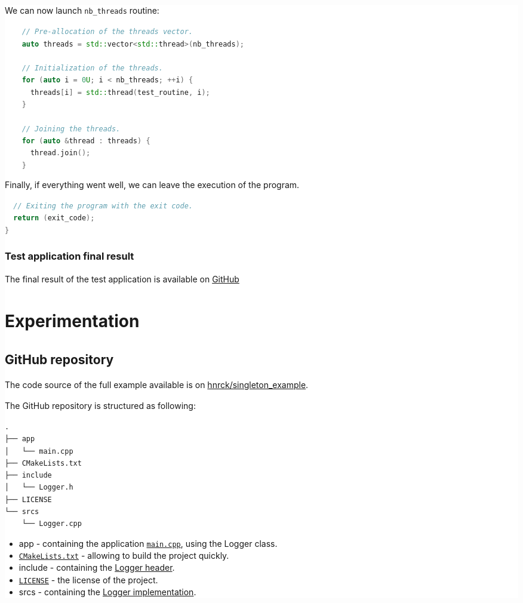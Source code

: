 We can now launch `nb_threads` routine:

```cpp
    // Pre-allocation of the threads vector.
    auto threads = std::vector<std::thread>(nb_threads);

    // Initialization of the threads.
    for (auto i = 0U; i < nb_threads; ++i) {
      threads[i] = std::thread(test_routine, i);
    }

    // Joining the threads.
    for (auto &thread : threads) {
      thread.join();
    }
```

Finally, if everything went well, we can leave the execution of the program.

```cpp
  // Exiting the program with the exit code.
  return (exit_code);
}
```

### Test application final result

The final result of the test application is available on [GitHub](https://github.com/hnrck/singleton_example/blob/master/app/main.cpp)

# Experimentation

## GitHub repository

The code source of the full example available is on [hnrck/singleton_example](https://github.com/hnrck/singleton_example).

The GitHub repository is structured as following:
```
.
├── app
│   └── main.cpp
├── CMakeLists.txt
├── include
│   └── Logger.h
├── LICENSE
└── srcs
    └── Logger.cpp
```

* app - containing the application [`main.cpp`](https://github.com/hnrck/singleton_example/blob/master/app/main.cpp), using the Logger class.
* [`CMakeLists.txt`](https://github.com/hnrck/singleton_example/blob/master/CMakeLists.txt) - allowing to build the project quickly.
* include - containing the [Logger header](https://github.com/hnrck/singleton_example/blob/master/include/Logger.h).
* [`LICENSE`](https://github.com/hnrck/singleton_example/blob/master/LICENSE) - the license of the project.
* srcs - containing the [Logger implementation](https://github.com/hnrck/singleton_example/blob/master/srcs/Logger.cpp).
